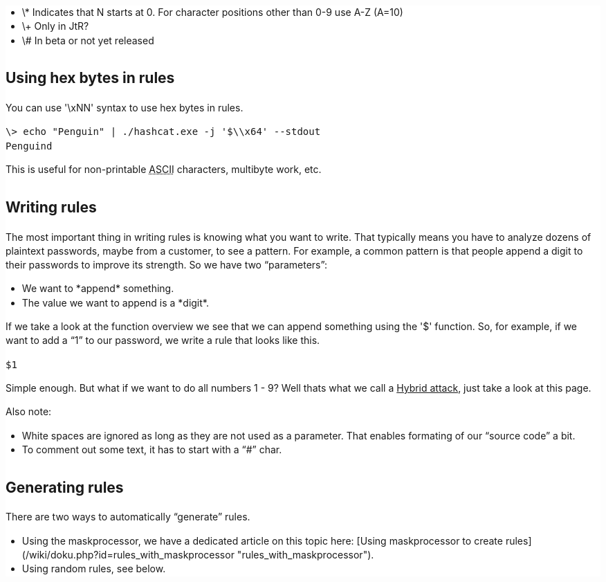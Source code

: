 </div>

- <div class="li">\* Indicates that N starts at 0. For character positions other than 0-9 use A-Z (A=10)</div>
- <div class="li">\+ Only in JtR?</div>
- <div class="li">\# In beta or not yet released</div>

</div>

## Using hex bytes in rules

<div class="level2">

You can use '\\xNN' syntax to use hex bytes in rules.

<pre class="code">\> echo "Penguin" | ./hashcat.exe -j '$\\x64' --stdout
Penguind</pre>

This is useful for non-printable <abbr title="American Standard Code for Information Interchange">ASCII</abbr> characters, multibyte work, etc.

</div>

## Writing rules

<div class="level2">

The most important thing in writing rules is knowing what you want to write. That typically means you have to analyze dozens of plaintext passwords, maybe from a customer, to see a pattern. For example, a common pattern is that people append a digit to their passwords to improve its strength. So we have two “parameters”:

- <div class="li">We want to *append* something.</div>
- <div class="li">The value we want to append is a *digit*.</div>

If we take a look at the function overview we see that we can append something using the '$' function. So, for example, if we want to add a “1” to our password, we write a rule that looks like this.

<pre class="code">$1</pre>

Simple enough. But what if we want to do all numbers 1 - 9? Well thats what we call a [Hybrid attack](/wiki/doku.php?id=hybrid_attack "hybrid_attack"), just take a look at this page.

Also note:

- <div class="li">White spaces are ignored as long as they are not used as a parameter. That enables formating of our “source code” a bit.</div>
- <div class="li">To comment out some text, it has to start with a “#” char.</div>

</div>

## Generating rules

<div class="level2">

There are two ways to automatically “generate” rules.

- <div class="li">Using the maskprocessor, we have a dedicated article on this topic here: [Using maskprocessor to create rules](/wiki/doku.php?id=rules_with_maskprocessor "rules_with_maskprocessor").</div>
- <div class="li">Using random rules, see below.</div>
